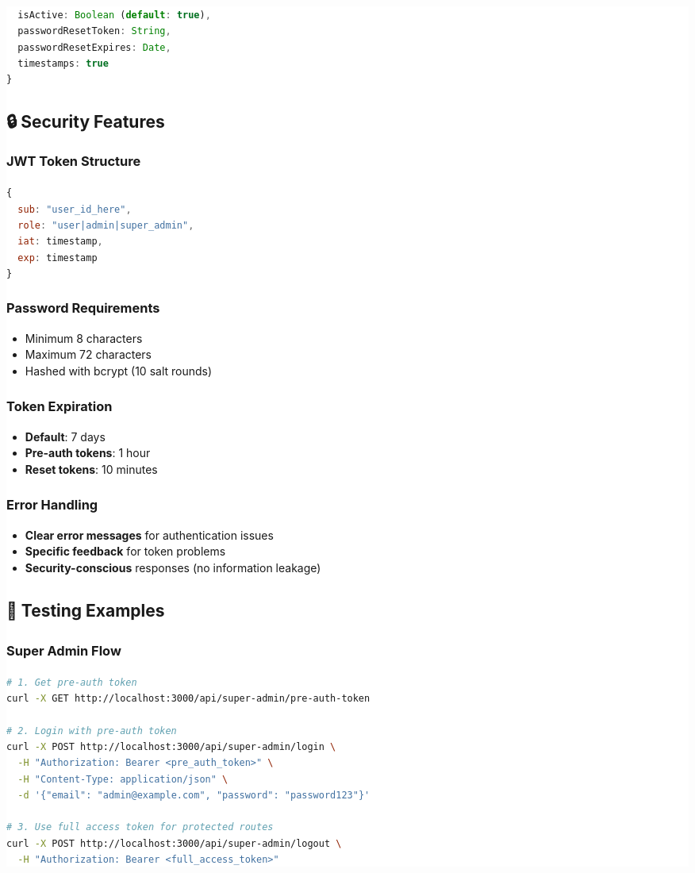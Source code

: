```javascript
  isActive: Boolean (default: true),
  passwordResetToken: String,
  passwordResetExpires: Date,
  timestamps: true
}
```

## 🔒 Security Features

### JWT Token Structure
```javascript
{
  sub: "user_id_here",
  role: "user|admin|super_admin",
  iat: timestamp,
  exp: timestamp
}
```

### Password Requirements
- Minimum 8 characters
- Maximum 72 characters
- Hashed with bcrypt (10 salt rounds)

### Token Expiration
- **Default**: 7 days
- **Pre-auth tokens**: 1 hour
- **Reset tokens**: 10 minutes

### Error Handling
- **Clear error messages** for authentication issues
- **Specific feedback** for token problems
- **Security-conscious** responses (no information leakage)

## 🧪 Testing Examples

### Super Admin Flow
```bash
# 1. Get pre-auth token
curl -X GET http://localhost:3000/api/super-admin/pre-auth-token

# 2. Login with pre-auth token
curl -X POST http://localhost:3000/api/super-admin/login \
  -H "Authorization: Bearer <pre_auth_token>" \
  -H "Content-Type: application/json" \
  -d '{"email": "admin@example.com", "password": "password123"}'

# 3. Use full access token for protected routes
curl -X POST http://localhost:3000/api/super-admin/logout \
  -H "Authorization: Bearer <full_access_token>"
```
